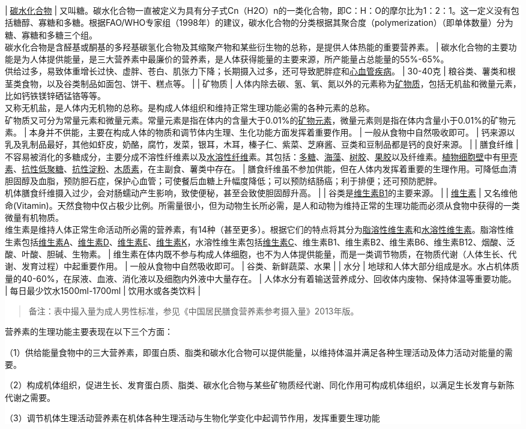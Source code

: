 | [碳水化合物](https://baike.baidu.com/item/碳水化合物/88328?fromModule=lemma_inlink) | 又叫糖。碳水化合物一直被定义为具有分子式Cn（H2O）n的一类化合物，即C：H：O的摩尔比为1：2：1。这一定义没有包括糖醇、寡糖和多糖。根据FAO/WHO专家组（1998年）的建议，碳水化合物的分类根据其聚合度（polymerization）（即单体数量）分为糖、寡糖和多糖三个组。<br>碳水化合物是含醛基或酮基的多羟基碳氢化合物及其缩聚产物和某些衍生物的总称，是提供人体热能的重要营养素。                                                                                                                                                                                                                                                                                                                                                                                                                                                                                                                                                                                             | 碳水化合物的主要功能是为人体提供能量，是三大营养素中最廉价的营养素，是人体获得能量的主要来源，所产能量占总能量的55%-65%。<br>供给过多，易致体重增长过快、虚胖、苍白、肌张力下降；长期摄入过多，还可导致肥胖症和[心血管疾病](https://baike.baidu.com/item/心血管疾病/1657789?fromModule=lemma_inlink)。  | 30-40克              | 粮谷类、薯类和根茎类食物，以及谷类制品如面包、饼干、糕点等。                                                       |
| 矿物质                                                                       | 人体内除去碳、氢、氧、氮以外的元素称为[矿物质](https://baike.baidu.com/item/矿物质/2110075?fromModule=lemma_inlink)，包括无机盐和微量元素，比如钙铁镁锌硒锰铬等等。<br>又称无机盐，是人体内无机物的总称。是构成人体组织和维持正常生理功能必需的各种元素的总称。<br>矿物质又可分为常量元素和微量元素。常量元素是指在体内的含量大于0.01%的[矿物元素](https://baike.baidu.com/item/矿物元素/3055722?fromModule=lemma_inlink)，微量元素则是指在体内含量小于0.01%的矿物元素。                                                                                                                                                                                                                                                                                                                                                                                                                                                                                    | 本身并不供能，主要在构成人体的物质和调节体内生理、生化功能方面发挥着重要作用。                                                                                                                                                    | 一般从食物中自然吸收即可。       | 钙来源以乳及乳制品最好，其他如虾皮，奶酪，腐竹，发菜，银耳，木耳，榛子仁、紫菜、芝麻酱、豆类和豆制品都是钙的良好来源。                          |
| 膳食纤维                                                                      | 不容易被消化的多糖成分，主要分成不溶性纤维素以及[水溶性纤维](https://baike.baidu.com/item/水溶性纤维/9209740?fromModule=lemma_inlink)素。其包括：[多糖](https://baike.baidu.com/item/多糖/1519981?fromModule=lemma_inlink)、[海藻](https://baike.baidu.com/item/海藻/22956?fromModule=lemma_inlink)、[树胶](https://baike.baidu.com/item/树胶/425207?fromModule=lemma_inlink)、[果胶](https://baike.baidu.com/item/果胶/684356?fromModule=lemma_inlink)以及纤维素。[植物细胞壁](https://baike.baidu.com/item/植物细胞壁/2565785?fromModule=lemma_inlink)中有[甲壳素](https://baike.baidu.com/item/甲壳素/3649954?fromModule=lemma_inlink)、[抗性低聚糖](https://baike.baidu.com/item/抗性低聚糖/12764339?fromModule=lemma_inlink)、[抗性淀粉](https://baike.baidu.com/item/抗性淀粉/10703428?fromModule=lemma_inlink)、[木质素](https://baike.baidu.com/item/木质素/146275?fromModule=lemma_inlink)，在主副食、薯类中存在。 | 膳食纤维虽不参加供能，但在人体内发挥着重要的生理作用。可降低血清胆固醇及血脂，预防胆石症，保护心血管；可使餐后血糖上升幅度降低；可以预防结肠癌；利于排便；还可预防肥胖。<br>机体膳食纤维摄入过少，会对肠蠕动产生影响，致使便秘，甚至会致使胆固醇升高。                                                              |                     | 谷类是[维生素B1](https://baike.baidu.com/item/维生素B1/2628730?fromModule=lemma_inlink)的主要来源。 |
| [维生素](https://baike.baidu.com/item/%E7%BB%B4%E7%94%9F%E7%B4%A0/161385?)   | 又名维他命(Vitamin)。天然食物中仅占极少比例。所需量很小，但为动物生长所必需，是人和动物为维持正常的生理功能而必须从食物中获得的一类微量有机物质。<br>维生素是维持人体正常生命活动所必需的营养素，有14种（甚至更多）。根据它们的特点将其分为[脂溶性维生素](https://baike.baidu.com/item/脂溶性维生素/1483506?fromModule=lemma_inlink)和[水溶性维生素](https://baike.baidu.com/item/水溶性维生素/1483452?fromModule=lemma_inlink)。脂溶性维生素包括[维生素A](https://baike.baidu.com/item/维生素A/192716?fromModule=lemma_inlink)、[维生素D](https://baike.baidu.com/item/维生素D/781038?fromModule=lemma_inlink)、[维生素E](https://baike.baidu.com/item/维生素E/781155?fromModule=lemma_inlink)、[维生素K](https://baike.baidu.com/item/维生素K/1192013?fromModule=lemma_inlink)，水溶性维生素包括[维生素C](https://baike.baidu.com/item/维生素C/380582?fromModule=lemma_inlink)、维生素B1、维生素B2、维生素B6、维生素B12、烟酸、泛酸、叶酸、胆碱、生物素。                                                                  | 维生素在体内既不参与构成人体细胞，也不为人体提供能量，而是一类调节物质，在物质代谢（人体生长、代谢、发育过程）中起重要作用。                                                                                                                             | 一般从食物中自然吸收即可。       | 谷类、新鲜蔬菜、水果                                                                           |
| 水分                                                                        | 地球和人体大部分组成是水。水占机体质量的40-60%，在尿液、血液、消化液以及细胞内外液中大量存在。                                                                                                                                                                                                                                                                                                                                                                                                                                                                                                                                                                                                                                                                                                                                                | 人体水分有着输送营养成分、回收体内废物、保持体温等重要功能。                                                                                                                                                             | 每日最少饮水1500ml-1700ml | 饮用水或各类饮料                                                                             |

> 备注：表中撮入量为成人男性标准，参见《中国居民膳食营养素参考摄入量》2013年版。

营养素的生理功能主要表现在以下三个方面：

（1）供给能量食物中的三大营养素，即蛋白质、脂类和碳水化合物可以提供能量，以维持体温并满足各种生理活动及体力活动对能量的需要。

（2）构成机体组织，促进生长、发育蛋白质、脂类、碳水化合物与某些矿物质经代谢、同化作用可构成机体组织，以满足生长发育与新陈代谢之需要。

（3）调节机体生理活动营养素在机体各种生理活动与生物化学变化中起调节作用，发挥重要生理功能

